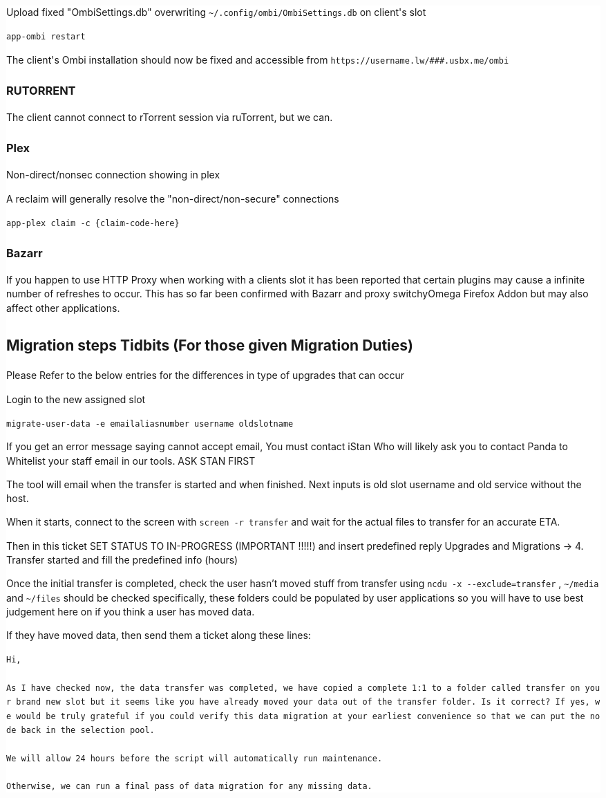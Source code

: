 
Upload fixed "OmbiSettings.db" overwriting `~/.config/ombi/OmbiSettings.db` on client's slot


`app-ombi restart`

The client's Ombi installation should now be fixed and accessible from `https://username.lw/###.usbx.me/ombi`

### RUTORRENT


The client cannot connect to rTorrent session via ruTorrent, but we can. 


### Plex

Non-direct/nonsec connection showing in plex

A reclaim will generally resolve the "non-direct/non-secure" connections

`app-plex claim -c {claim-code-here}`

### Bazarr

If you happen to use HTTP Proxy when working with a clients slot it has been reported that certain plugins may cause a infinite number of refreshes to occur. This has so far been confirmed with Bazarr and  proxy switchyOmega Firefox Addon but may also affect other applications.

## Migration steps Tidbits (For those given Migration Duties)

Please Refer to the below entries for the differences in type of upgrades that can occur

Login to the new assigned slot

`migrate-user-data -e emailaliasnumber username oldslotname`

If you get an error message saying cannot accept email, You must contact iStan Who will likely ask you to contact Panda to Whitelist your staff email in our tools. ASK STAN FIRST

The tool will email when the transfer is started and when finished. Next inputs is old slot username and old service without the host.

When it starts, connect to the screen with `screen -r transfer` and wait for the actual files to transfer for an accurate ETA.

Then in this ticket SET STATUS TO IN-PROGRESS (IMPORTANT !!!!!) and insert predefined reply Upgrades and Migrations -> 4. Transfer started and fill the predefined info (hours)

Once the initial transfer is completed, check the user hasn’t moved stuff from transfer using `ncdu -x --exclude=transfer` , `~/media` and `~/files` should be checked specifically, these folders could be populated by user applications so you will have to use best judgement here on if you think a user has moved data.

If they have moved data, then send them a ticket along these lines:

```
Hi,

As I have checked now, the data transfer was completed, we have copied a complete 1:1 to a folder called transfer on your brand new slot but it seems like you have already moved your data out of the transfer folder. Is it correct? If yes, we would be truly grateful if you could verify this data migration at your earliest convenience so that we can put the node back in the selection pool.

We will allow 24 hours before the script will automatically run maintenance.

Otherwise, we can run a final pass of data migration for any missing data.

```
